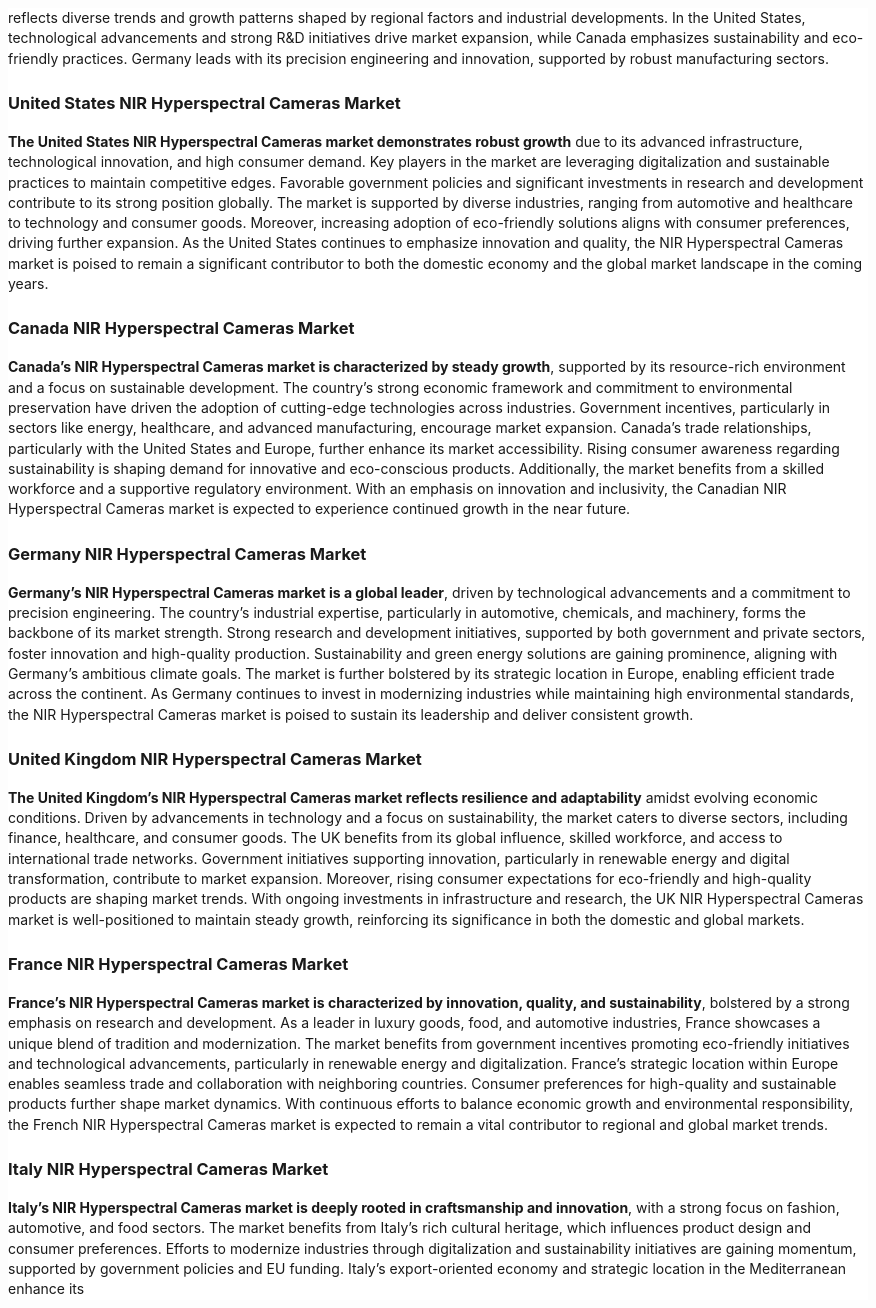 reflects diverse trends and growth patterns shaped by regional factors and industrial developments. In the United States, technological advancements and strong R&amp;D initiatives drive market expansion, while Canada emphasizes sustainability and eco-friendly practices. Germany leads with its precision engineering and innovation, supported by robust manufacturing sectors.</span></em></p></blockquote><h3><strong>United States NIR Hyperspectral Cameras Market</strong></h3><p><strong>The United States NIR Hyperspectral Cameras market demonstrates robust growth</strong> due to its advanced infrastructure, technological innovation, and high consumer demand. Key players in the market are leveraging digitalization and sustainable practices to maintain competitive edges. Favorable government policies and significant investments in research and development contribute to its strong position globally. The market is supported by diverse industries, ranging from automotive and healthcare to technology and consumer goods. Moreover, increasing adoption of eco-friendly solutions aligns with consumer preferences, driving further expansion. As the United States continues to emphasize innovation and quality, the NIR Hyperspectral Cameras market is poised to remain a significant contributor to both the domestic economy and the global market landscape in the coming years.</p><h3><strong>Canada NIR Hyperspectral Cameras Market</strong></h3><p><strong>Canada&rsquo;s NIR Hyperspectral Cameras market is characterized by steady growth</strong>, supported by its resource-rich environment and a focus on sustainable development. The country&rsquo;s strong economic framework and commitment to environmental preservation have driven the adoption of cutting-edge technologies across industries. Government incentives, particularly in sectors like energy, healthcare, and advanced manufacturing, encourage market expansion. Canada&rsquo;s trade relationships, particularly with the United States and Europe, further enhance its market accessibility. Rising consumer awareness regarding sustainability is shaping demand for innovative and eco-conscious products. Additionally, the market benefits from a skilled workforce and a supportive regulatory environment. With an emphasis on innovation and inclusivity, the Canadian NIR Hyperspectral Cameras market is expected to experience continued growth in the near future.</p><h3><strong>Germany NIR Hyperspectral Cameras Market</strong></h3><p><strong>Germany&rsquo;s NIR Hyperspectral Cameras market is a global leader</strong>, driven by technological advancements and a commitment to precision engineering. The country&rsquo;s industrial expertise, particularly in automotive, chemicals, and machinery, forms the backbone of its market strength. Strong research and development initiatives, supported by both government and private sectors, foster innovation and high-quality production. Sustainability and green energy solutions are gaining prominence, aligning with Germany&rsquo;s ambitious climate goals. The market is further bolstered by its strategic location in Europe, enabling efficient trade across the continent. As Germany continues to invest in modernizing industries while maintaining high environmental standards, the NIR Hyperspectral Cameras market is poised to sustain its leadership and deliver consistent growth.</p><h3><strong>United Kingdom NIR Hyperspectral Cameras Market</strong></h3><p><strong>The United Kingdom&rsquo;s NIR Hyperspectral Cameras market reflects resilience and adaptability</strong> amidst evolving economic conditions. Driven by advancements in technology and a focus on sustainability, the market caters to diverse sectors, including finance, healthcare, and consumer goods. The UK benefits from its global influence, skilled workforce, and access to international trade networks. Government initiatives supporting innovation, particularly in renewable energy and digital transformation, contribute to market expansion. Moreover, rising consumer expectations for eco-friendly and high-quality products are shaping market trends. With ongoing investments in infrastructure and research, the UK NIR Hyperspectral Cameras market is well-positioned to maintain steady growth, reinforcing its significance in both the domestic and global markets.</p><h3><strong>France NIR Hyperspectral Cameras Market</strong></h3><p><strong>France&rsquo;s NIR Hyperspectral Cameras market is characterized by innovation, quality, and sustainability</strong>, bolstered by a strong emphasis on research and development. As a leader in luxury goods, food, and automotive industries, France showcases a unique blend of tradition and modernization. The market benefits from government incentives promoting eco-friendly initiatives and technological advancements, particularly in renewable energy and digitalization. France&rsquo;s strategic location within Europe enables seamless trade and collaboration with neighboring countries. Consumer preferences for high-quality and sustainable products further shape market dynamics. With continuous efforts to balance economic growth and environmental responsibility, the French NIR Hyperspectral Cameras market is expected to remain a vital contributor to regional and global market trends.</p><h3><strong>Italy NIR Hyperspectral Cameras Market</strong></h3><p><strong>Italy&rsquo;s NIR Hyperspectral Cameras market is deeply rooted in craftsmanship and innovation</strong>, with a strong focus on fashion, automotive, and food sectors. The market benefits from Italy&rsquo;s rich cultural heritage, which influences product design and consumer preferences. Efforts to modernize industries through digitalization and sustainability initiatives are gaining momentum, supported by government policies and EU funding. Italy&rsquo;s export-oriented economy and strategic location in the Mediterranean enhance its
